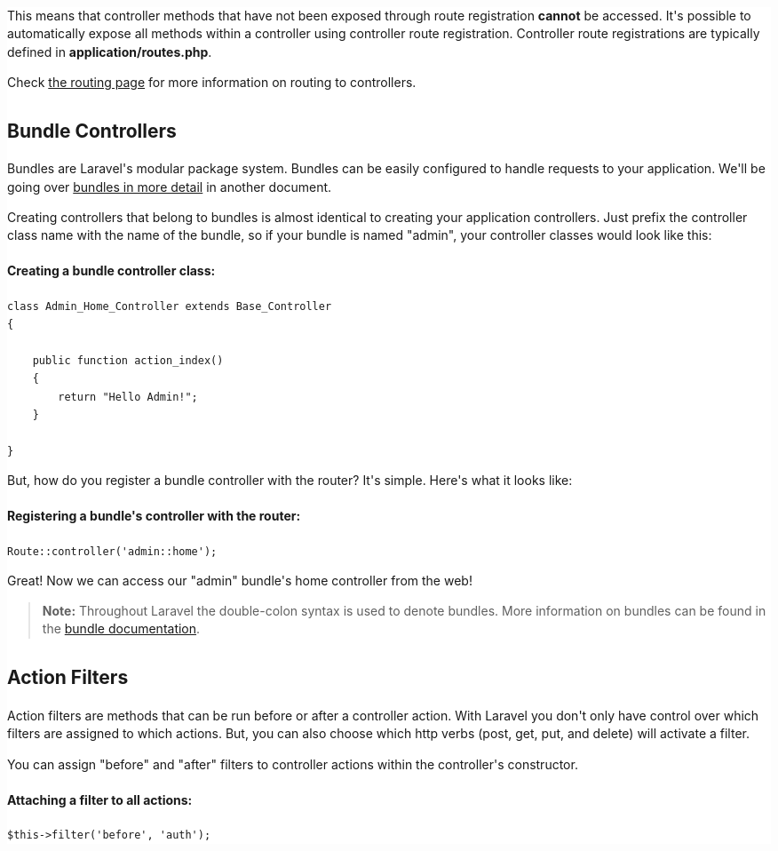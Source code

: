 This means that controller methods that have not been exposed through route registration **cannot** be accessed. It's possible to automatically expose all methods within a controller using controller route registration. Controller route registrations are typically defined in **application/routes.php**.

Check [the routing page](/docs/routing#controller-routing) for more information on routing to controllers.

<a name="bundle-controllers"></a>
## Bundle Controllers

Bundles are Laravel's modular package system. Bundles can be easily configured to handle requests to your application. We'll be going over [bundles in more detail](/docs/bundles) in another document.

Creating controllers that belong to bundles is almost identical to creating your application controllers. Just prefix the controller class name with the name of the bundle, so if your bundle is named "admin", your controller classes would look like this:

#### Creating a bundle controller class:

	class Admin_Home_Controller extends Base_Controller
	{

		public function action_index()
		{
			return "Hello Admin!";
		}

	}

But, how do you register a bundle controller with the router? It's simple. Here's what it looks like:

#### Registering a bundle's controller with the router:

	Route::controller('admin::home');

Great! Now we can access our "admin" bundle's home controller from the web!

> **Note:** Throughout Laravel the double-colon syntax is used to denote bundles.  More information on bundles can be found in the [bundle documentation](/docs/bundles).

<a name="action-filters"></a>
## Action Filters

Action filters are methods that can be run before or after a controller action.  With Laravel you don't only have control over which filters are assigned to which actions.  But, you can also choose which http verbs (post, get, put, and delete) will activate a filter.

You can assign "before" and "after" filters to controller actions within the controller's constructor.

#### Attaching a filter to all actions:

	$this->filter('before', 'auth');
